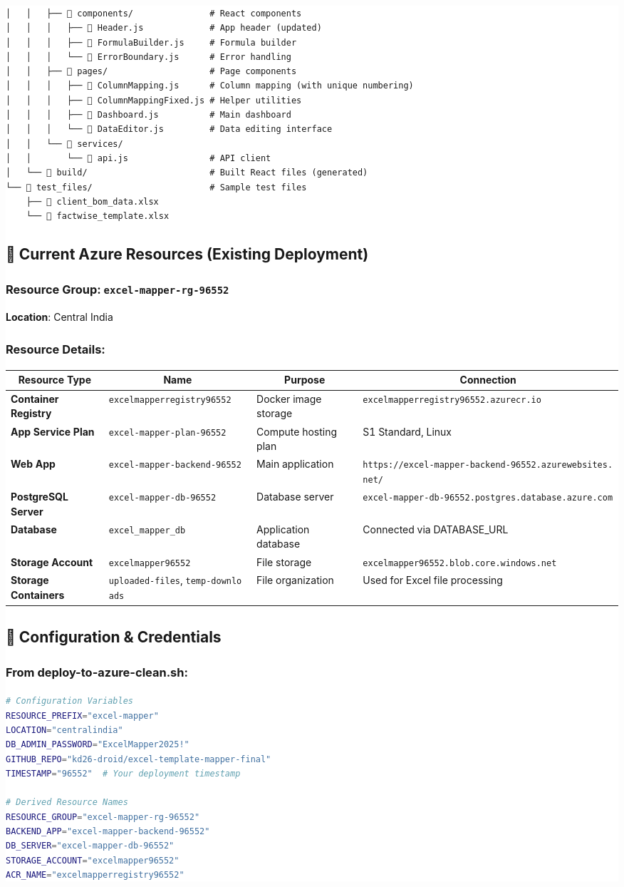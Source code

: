 ```
│   │   ├── 📂 components/               # React components
│   │   │   ├── 📄 Header.js             # App header (updated)
│   │   │   ├── 📄 FormulaBuilder.js     # Formula builder
│   │   │   └── 📄 ErrorBoundary.js      # Error handling
│   │   ├── 📂 pages/                    # Page components
│   │   │   ├── 📄 ColumnMapping.js      # Column mapping (with unique numbering)
│   │   │   ├── 📄 ColumnMappingFixed.js # Helper utilities
│   │   │   ├── 📄 Dashboard.js          # Main dashboard
│   │   │   └── 📄 DataEditor.js         # Data editing interface
│   │   └── 📂 services/
│   │       └── 📄 api.js                # API client
│   └── 📂 build/                        # Built React files (generated)
└── 📂 test_files/                       # Sample test files
    ├── 📄 client_bom_data.xlsx
    └── 📄 factwise_template.xlsx
```

## 🔐 Current Azure Resources (Existing Deployment)

### **Resource Group**: `excel-mapper-rg-96552`
**Location**: Central India

### **Resource Details**:

| Resource Type | Name | Purpose | Connection |
|---------------|------|---------|------------|
| **Container Registry** | `excelmapperregistry96552` | Docker image storage | `excelmapperregistry96552.azurecr.io` |
| **App Service Plan** | `excel-mapper-plan-96552` | Compute hosting plan | S1 Standard, Linux |
| **Web App** | `excel-mapper-backend-96552` | Main application | `https://excel-mapper-backend-96552.azurewebsites.net/` |
| **PostgreSQL Server** | `excel-mapper-db-96552` | Database server | `excel-mapper-db-96552.postgres.database.azure.com` |
| **Database** | `excel_mapper_db` | Application database | Connected via DATABASE_URL |
| **Storage Account** | `excelmapper96552` | File storage | `excelmapper96552.blob.core.windows.net` |
| **Storage Containers** | `uploaded-files`, `temp-downloads` | File organization | Used for Excel file processing |

## 🔑 Configuration & Credentials

### **From deploy-to-azure-clean.sh**:

```bash
# Configuration Variables
RESOURCE_PREFIX="excel-mapper"
LOCATION="centralindia" 
DB_ADMIN_PASSWORD="ExcelMapper2025!"
GITHUB_REPO="kd26-droid/excel-template-mapper-final"
TIMESTAMP="96552"  # Your deployment timestamp

# Derived Resource Names
RESOURCE_GROUP="excel-mapper-rg-96552"
BACKEND_APP="excel-mapper-backend-96552"
DB_SERVER="excel-mapper-db-96552"
STORAGE_ACCOUNT="excelmapper96552"
ACR_NAME="excelmapperregistry96552"
```
